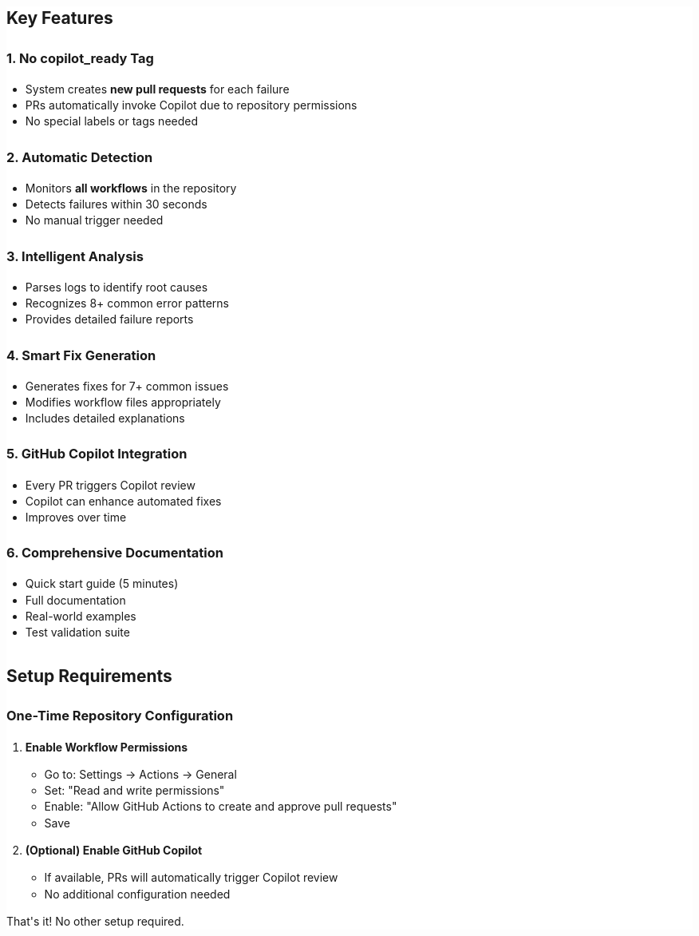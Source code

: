 ## Key Features

### 1. No copilot_ready Tag
- System creates **new pull requests** for each failure
- PRs automatically invoke Copilot due to repository permissions
- No special labels or tags needed

### 2. Automatic Detection
- Monitors **all workflows** in the repository
- Detects failures within 30 seconds
- No manual trigger needed

### 3. Intelligent Analysis
- Parses logs to identify root causes
- Recognizes 8+ common error patterns
- Provides detailed failure reports

### 4. Smart Fix Generation
- Generates fixes for 7+ common issues
- Modifies workflow files appropriately
- Includes detailed explanations

### 5. GitHub Copilot Integration
- Every PR triggers Copilot review
- Copilot can enhance automated fixes
- Improves over time

### 6. Comprehensive Documentation
- Quick start guide (5 minutes)
- Full documentation
- Real-world examples
- Test validation suite

## Setup Requirements

### One-Time Repository Configuration

1. **Enable Workflow Permissions**
   - Go to: Settings → Actions → General
   - Set: "Read and write permissions"
   - Enable: "Allow GitHub Actions to create and approve pull requests"
   - Save

2. **(Optional) Enable GitHub Copilot**
   - If available, PRs will automatically trigger Copilot review
   - No additional configuration needed

That's it! No other setup required.
